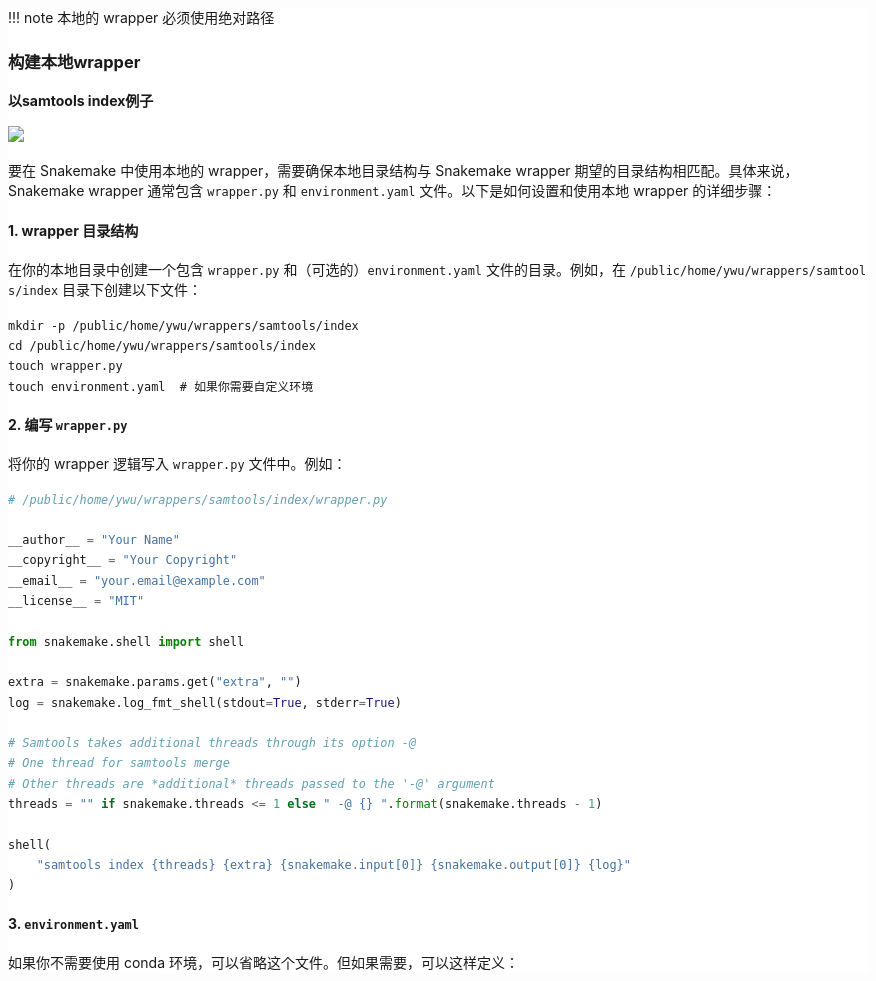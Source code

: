 !!! note
    本地的 wrapper 必须使用绝对路径

### 构建本地wrapper

**以samtools index例子**

<img src="https://raw.githubusercontent.com/YanggWu/Image/main/markdown_image/Image.png" width="300">

要在 Snakemake 中使用本地的 wrapper，需要确保本地目录结构与 Snakemake wrapper 期望的目录结构相匹配。具体来说，Snakemake wrapper 通常包含 `wrapper.py` 和 `environment.yaml` 文件。以下是如何设置和使用本地 wrapper 的详细步骤：

#### 1. wrapper 目录结构

在你的本地目录中创建一个包含 `wrapper.py` 和（可选的）`environment.yaml` 文件的目录。例如，在 `/public/home/ywu/wrappers/samtools/index` 目录下创建以下文件：

```other
mkdir -p /public/home/ywu/wrappers/samtools/index
cd /public/home/ywu/wrappers/samtools/index
touch wrapper.py
touch environment.yaml  # 如果你需要自定义环境
```

#### 2. 编写 `wrapper.py` 

将你的 wrapper 逻辑写入 `wrapper.py` 文件中。例如：

```python
# /public/home/ywu/wrappers/samtools/index/wrapper.py

__author__ = "Your Name"
__copyright__ = "Your Copyright"
__email__ = "your.email@example.com"
__license__ = "MIT"

from snakemake.shell import shell

extra = snakemake.params.get("extra", "")
log = snakemake.log_fmt_shell(stdout=True, stderr=True)

# Samtools takes additional threads through its option -@
# One thread for samtools merge
# Other threads are *additional* threads passed to the '-@' argument
threads = "" if snakemake.threads <= 1 else " -@ {} ".format(snakemake.threads - 1)

shell(
    "samtools index {threads} {extra} {snakemake.input[0]} {snakemake.output[0]} {log}"
)
```

#### 3.  `environment.yaml` 

如果你不需要使用 conda 环境，可以省略这个文件。但如果需要，可以这样定义：
